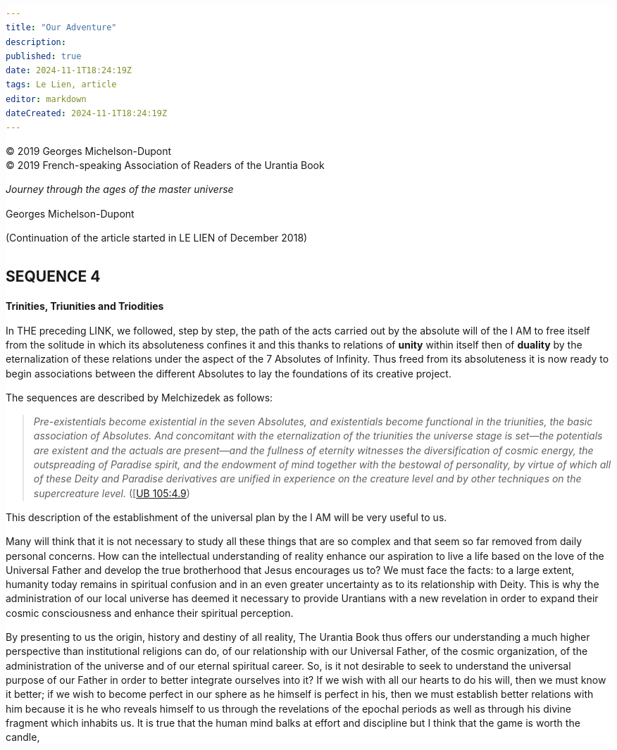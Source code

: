 ```yaml
---
title: "Our Adventure"
description: 
published: true
date: 2024-11-1T18:24:19Z
tags: Le Lien, article
editor: markdown
dateCreated: 2024-11-1T18:24:19Z
---
```


<p class="v-card v-sheet theme--light grey lighten-3 px-2">© 2019 Georges Michelson-Dupont<br>© 2019 French-speaking Association of Readers of the Urantia Book</p>


_Journey through the ages of the master universe_

Georges Michelson-Dupont

(Continuation of the article started in LE LIEN of December 2018)

## SEQUENCE 4

**Trinities, Triunities and Triodities**

In THE preceding LINK, we followed, step by step, the path of the acts carried out by the absolute will of the I AM to free itself from the solitude in which its absoluteness confines it and this thanks to relations of **unity** within itself then of **duality** by the eternalization of these relations under the aspect of the 7 Absolutes of Infinity. Thus freed from its absoluteness it is now ready to begin associations between the different Absolutes to lay the foundations of its creative project.

The sequences are described by Melchizedek as follows:

> _Pre-existentials become existential in the seven Absolutes, and existentials become functional in the triunities, the basic association of Absolutes. And concomitant with the eternalization of the triunities the universe stage is set—the potentials are existent and the actuals are present—and the fullness of eternity witnesses the diversification of cosmic energy, the outspreading of Paradise spirit, and the endowment of mind together with the bestowal of personality, by virtue of which all of these Deity and Paradise derivatives are unified in experience on the creature level and by other techniques on the supercreature level._ ([[UB 105:4.9](/en/The_Urantia_Book/105#p4_9))

This description of the establishment of the universal plan by the I AM will be very useful to us.

Many will think that it is not necessary to study all these things that are so complex and that seem so far removed from daily personal concerns. How can the intellectual understanding of reality enhance our aspiration to live a life based on the love of the Universal Father and develop the true brotherhood that Jesus encourages us to? We must face the facts: to a large extent, humanity today remains in spiritual confusion and in an even greater uncertainty as to its relationship with Deity. This is why the administration of our local universe has deemed it necessary to provide Urantians with a new revelation in order to expand their cosmic consciousness and enhance their spiritual perception.

By presenting to us the origin, history and destiny of all reality, The Urantia Book thus offers our understanding a much higher perspective than institutional religions can do, of our relationship with our Universal Father, of the cosmic organization, of the administration of the universe and of our eternal spiritual career. So, is it not desirable to seek to understand the universal purpose of our Father in order to better integrate ourselves into it? If we wish with all our hearts to do his will, then we must know it better; if we wish to become perfect in our sphere as he himself is perfect in his, then we must establish better relations with him because it is he who reveals himself to us through the revelations of the epochal periods as well as through his divine fragment which inhabits us. It is true that the human mind balks at effort and discipline but I think that the game is worth the candle,
